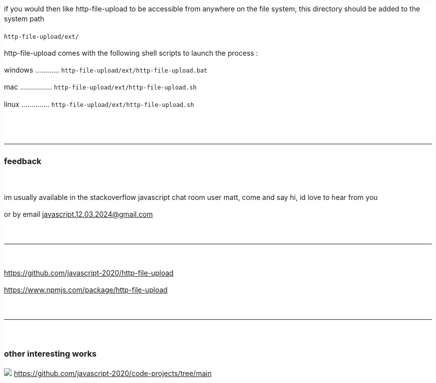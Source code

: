 if you would then like http-file-upload to be accessible from anywhere on the file system, this directory should be added to the system path


```
http-file-upload/ext/
```


http-file-upload comes with the following shell scripts to launch the process :

windows ............ ` http-file-upload/ext/http-file-upload.bat `

mac ................ ` http-file-upload/ext/http-file-upload.sh `

linux .............. ` http-file-upload/ext/http-file-upload.sh `

<br>
<br>

***

### feedback

<br>

im usually available in the stackoverflow javascript chat room user matt, come and say hi, id love to hear from you

or by email javascript.12.03.2024@gmail.com

<br>

***

<br>

https://github.com/javascript-2020/http-file-upload

https://www.npmjs.com/package/http-file-upload

<br>

***

<br>

### other interesting works

![](/images/github.png) https://github.com/javascript-2020/code-projects/tree/main



